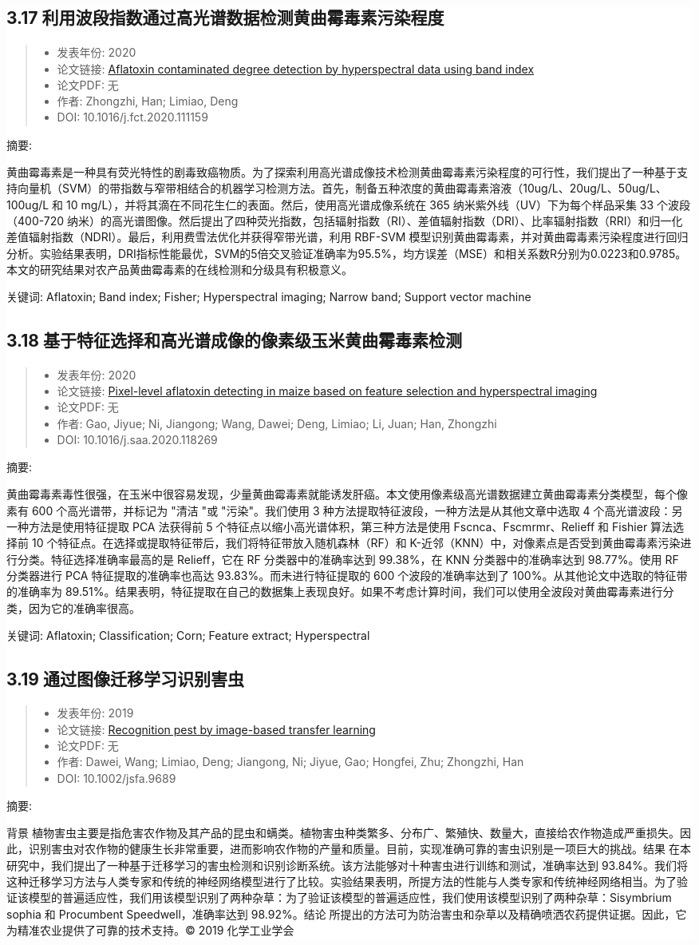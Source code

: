 </div>

## 3.17 利用波段指数通过高光谱数据检测黄曲霉毒素污染程度

> - 发表年份: 2020
> - 论文链接: [Aflatoxin contaminated degree detection by hyperspectral data using band index](https://www.sciencedirect.com/science/article/pii/S0278691520300478)
> - 论文PDF: 无
> - 作者: Zhongzhi, Han; Limiao, Deng
> - DOI: 10.1016/j.fct.2020.111159

摘要:

黄曲霉毒素是一种具有荧光特性的剧毒致癌物质。为了探索利用高光谱成像技术检测黄曲霉毒素污染程度的可行性，我们提出了一种基于支持向量机（SVM）的带指数与窄带相结合的机器学习检测方法。首先，制备五种浓度的黄曲霉毒素溶液（10ug/L、20ug/L、50ug/L、100ug/L 和 10 mg/L），并将其滴在不同花生仁的表面。然后，使用高光谱成像系统在 365 纳米紫外线（UV）下为每个样品采集 33 个波段（400-720 纳米）的高光谱图像。然后提出了四种荧光指数，包括辐射指数（RI）、差值辐射指数（DRI）、比率辐射指数（RRI）和归一化差值辐射指数（NDRI）。最后，利用费雪法优化并获得窄带光谱，利用 RBF-SVM 模型识别黄曲霉毒素，并对黄曲霉毒素污染程度进行回归分析。实验结果表明，DRI指标性能最优，SVM的5倍交叉验证准确率为95.5%，均方误差（MSE）和相关系数R分别为0.0223和0.9785。本文的研究结果对农产品黄曲霉毒素的在线检测和分级具有积极意义。

关键词: Aflatoxin; Band index; Fisher; Hyperspectral imaging; Narrow band; Support vector machine

## 3.18 基于特征选择和高光谱成像的像素级玉米黄曲霉毒素检测

> - 发表年份: 2020
> - 论文链接: [Pixel-level aflatoxin detecting in maize based on feature selection and hyperspectral imaging](https://www.sciencedirect.com/science/article/pii/S138614252030247X)
> - 论文PDF: 无
> - 作者: Gao, Jiyue; Ni, Jiangong; Wang, Dawei; Deng, Limiao; Li, Juan; Han, Zhongzhi
> - DOI: 10.1016/j.saa.2020.118269

摘要:

黄曲霉毒素毒性很强，在玉米中很容易发现，少量黄曲霉毒素就能诱发肝癌。本文使用像素级高光谱数据建立黄曲霉毒素分类模型，每个像素有 600 个高光谱带，并标记为 "清洁 "或 "污染"。我们使用 3 种方法提取特征波段，一种方法是从其他文章中选取 4 个高光谱波段：另一种方法是使用特征提取 PCA 法获得前 5 个特征点以缩小高光谱体积，第三种方法是使用 Fscnca、Fscmrmr、Relieff 和 Fishier 算法选择前 10 个特征点。在选择或提取特征带后，我们将特征带放入随机森林（RF）和 K-近邻（KNN）中，对像素点是否受到黄曲霉毒素污染进行分类。特征选择准确率最高的是 Relieff，它在 RF 分类器中的准确率达到 99.38%，在 KNN 分类器中的准确率达到 98.77%。使用 RF 分类器进行 PCA 特征提取的准确率也高达 93.83%。而未进行特征提取的 600 个波段的准确率达到了 100%。从其他论文中选取的特征带的准确率为 89.51%。结果表明，特征提取在自己的数据集上表现良好。如果不考虑计算时间，我们可以使用全波段对黄曲霉毒素进行分类，因为它的准确率很高。

关键词: Aflatoxin; Classification; Corn; Feature extract; Hyperspectral

## 3.19 通过图像迁移学习识别害虫

> - 发表年份: 2019
> - 论文链接: [Recognition pest by image-based transfer learning](https://onlinelibrary.wiley.com/doi/abs/10.1002/jsfa.9689)
> - 论文PDF: 无
> - 作者: Dawei, Wang; Limiao, Deng; Jiangong, Ni; Jiyue, Gao; Hongfei, Zhu; Zhongzhi, Han
> - DOI: 10.1002/jsfa.9689

摘要:

背景 植物害虫主要是指危害农作物及其产品的昆虫和螨类。植物害虫种类繁多、分布广、繁殖快、数量大，直接给农作物造成严重损失。因此，识别害虫对农作物的健康生长非常重要，进而影响农作物的产量和质量。目前，实现准确可靠的害虫识别是一项巨大的挑战。结果 在本研究中，我们提出了一种基于迁移学习的害虫检测和识别诊断系统。该方法能够对十种害虫进行训练和测试，准确率达到 93.84%。我们将这种迁移学习方法与人类专家和传统的神经网络模型进行了比较。实验结果表明，所提方法的性能与人类专家和传统神经网络相当。为了验证该模型的普遍适应性，我们用该模型识别了两种杂草：为了验证该模型的普遍适应性，我们使用该模型识别了两种杂草：Sisymbrium sophia 和 Procumbent Speedwell，准确率达到 98.92%。结论 所提出的方法可为防治害虫和杂草以及精确喷洒农药提供证据。因此，它为精准农业提供了可靠的技术支持。© 2019 化学工业学会

